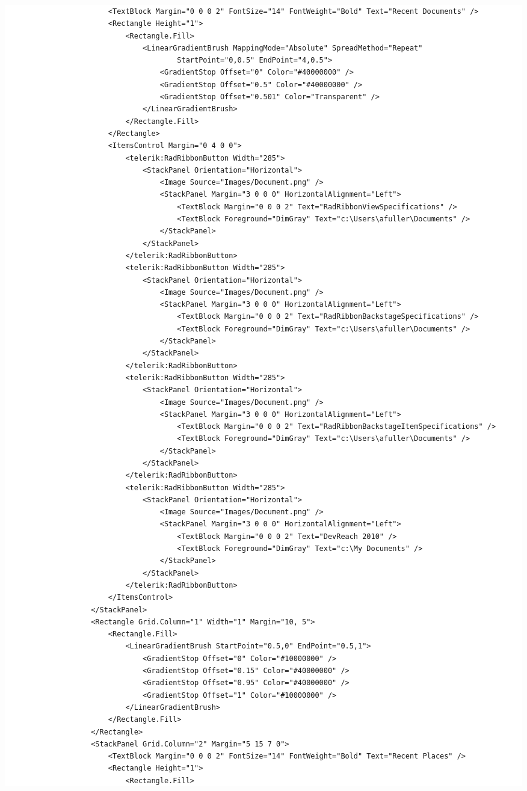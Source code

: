 	                        <TextBlock Margin="0 0 0 2" FontSize="14" FontWeight="Bold" Text="Recent Documents" />
	                        <Rectangle Height="1">
	                            <Rectangle.Fill>
	                                <LinearGradientBrush MappingMode="Absolute" SpreadMethod="Repeat"
	                                        StartPoint="0,0.5" EndPoint="4,0.5">
	                                    <GradientStop Offset="0" Color="#40000000" />
	                                    <GradientStop Offset="0.5" Color="#40000000" />
	                                    <GradientStop Offset="0.501" Color="Transparent" />
	                                </LinearGradientBrush>
	                            </Rectangle.Fill>
	                        </Rectangle>
	                        <ItemsControl Margin="0 4 0 0">
	                            <telerik:RadRibbonButton Width="285">
	                                <StackPanel Orientation="Horizontal">
	                                    <Image Source="Images/Document.png" />
	                                    <StackPanel Margin="3 0 0 0" HorizontalAlignment="Left">
	                                        <TextBlock Margin="0 0 0 2" Text="RadRibbonViewSpecifications" />
	                                        <TextBlock Foreground="DimGray" Text="c:\Users\afuller\Documents" />
	                                    </StackPanel>
	                                </StackPanel>
	                            </telerik:RadRibbonButton>
	                            <telerik:RadRibbonButton Width="285">
	                                <StackPanel Orientation="Horizontal">
	                                    <Image Source="Images/Document.png" />
	                                    <StackPanel Margin="3 0 0 0" HorizontalAlignment="Left">
	                                        <TextBlock Margin="0 0 0 2" Text="RadRibbonBackstageSpecifications" />
	                                        <TextBlock Foreground="DimGray" Text="c:\Users\afuller\Documents" />
	                                    </StackPanel>
	                                </StackPanel>
	                            </telerik:RadRibbonButton>
	                            <telerik:RadRibbonButton Width="285">
	                                <StackPanel Orientation="Horizontal">
	                                    <Image Source="Images/Document.png" />
	                                    <StackPanel Margin="3 0 0 0" HorizontalAlignment="Left">
	                                        <TextBlock Margin="0 0 0 2" Text="RadRibbonBackstageItemSpecifications" />
	                                        <TextBlock Foreground="DimGray" Text="c:\Users\afuller\Documents" />
	                                    </StackPanel>
	                                </StackPanel>
	                            </telerik:RadRibbonButton>
	                            <telerik:RadRibbonButton Width="285">
	                                <StackPanel Orientation="Horizontal">
	                                    <Image Source="Images/Document.png" />
	                                    <StackPanel Margin="3 0 0 0" HorizontalAlignment="Left">
	                                        <TextBlock Margin="0 0 0 2" Text="DevReach 2010" />
	                                        <TextBlock Foreground="DimGray" Text="c:\My Documents" />
	                                    </StackPanel>
	                                </StackPanel>
	                            </telerik:RadRibbonButton>
	                        </ItemsControl>
	                    </StackPanel>
	                    <Rectangle Grid.Column="1" Width="1" Margin="10, 5">
	                        <Rectangle.Fill>
	                            <LinearGradientBrush StartPoint="0.5,0" EndPoint="0.5,1">
	                                <GradientStop Offset="0" Color="#10000000" />
	                                <GradientStop Offset="0.15" Color="#40000000" />
	                                <GradientStop Offset="0.95" Color="#40000000" />
	                                <GradientStop Offset="1" Color="#10000000" />
	                            </LinearGradientBrush>
	                        </Rectangle.Fill>
	                    </Rectangle>
	                    <StackPanel Grid.Column="2" Margin="5 15 7 0">
	                        <TextBlock Margin="0 0 0 2" FontSize="14" FontWeight="Bold" Text="Recent Places" />
	                        <Rectangle Height="1">
	                            <Rectangle.Fill>